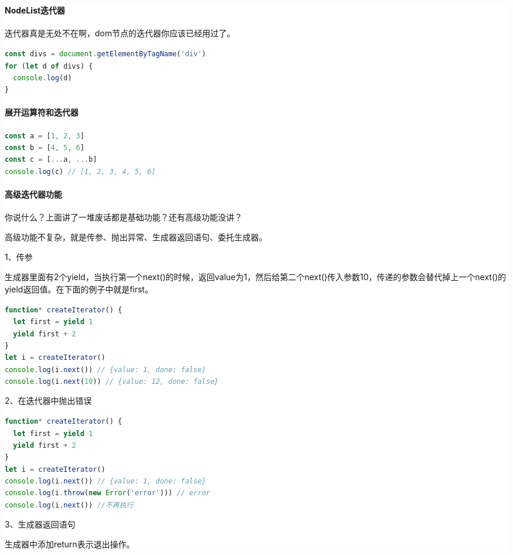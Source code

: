 #### NodeList迭代器

迭代器真是无处不在啊，dom节点的迭代器你应该已经用过了。

```js
const divs = document.getElementByTagName('div')
for (let d of divs) {
  console.log(d)
}
```

#### 展开运算符和迭代器

```js
const a = [1, 2, 3]
const b = [4, 5, 6]
const c = [...a, ...b]
console.log(c) // [1, 2, 3, 4, 5, 6]
```

#### 高级迭代器功能

你说什么？上面讲了一堆废话都是基础功能？还有高级功能没讲？

高级功能不复杂，就是传参、抛出异常、生成器返回语句、委托生成器。

1、传参

生成器里面有2个yield，当执行第一个next()的时候，返回value为1，然后给第二个next()传入参数10，传递的参数会替代掉上一个next()的yield返回值。在下面的例子中就是first。

```js
function* createIterator() {
  let first = yield 1
  yield first + 2
}
let i = createIterator()
console.log(i.next()) // {value: 1, done: false}
console.log(i.next(10)) // {value: 12, done: false}
```

2、在迭代器中抛出错误

```js
function* createIterator() {
  let first = yield 1
  yield first + 2
}
let i = createIterator()
console.log(i.next()) // {value: 1, done: false}
console.log(i.throw(new Error('error'))) // error
console.log(i.next()) //不再执行
```

3、生成器返回语句

生成器中添加return表示退出操作。
